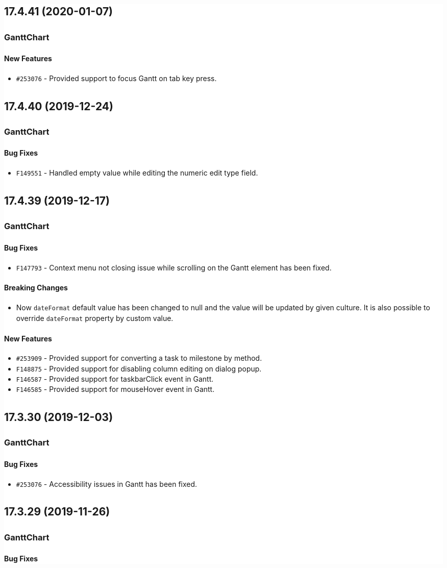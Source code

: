 ## 17.4.41 (2020-01-07)

### GanttChart

#### New Features

- `#253076` - Provided support to focus Gantt on tab key press.

## 17.4.40 (2019-12-24)

### GanttChart

#### Bug Fixes

- `F149551` - Handled empty value while editing the numeric edit type field.

## 17.4.39 (2019-12-17)

### GanttChart

#### Bug Fixes

- `F147793` - Context menu not closing issue while scrolling on the Gantt element has been fixed.

#### Breaking Changes

- Now `dateFormat`  default value has been changed to null and the value will be updated by given culture. It is also possible to override `dateFormat` property by custom value.

#### New Features

- `#253909` - Provided support for converting a task to milestone by method.
- `F148875` - Provided support for disabling column editing on dialog popup.
- `F146587` - Provided support for taskbarClick event in Gantt.
- `F146585` - Provided support for mouseHover event in Gantt.

## 17.3.30 (2019-12-03)

### GanttChart

#### Bug Fixes

- `#253076` - Accessibility issues in Gantt has been fixed.

## 17.3.29 (2019-11-26)

### GanttChart

#### Bug Fixes
